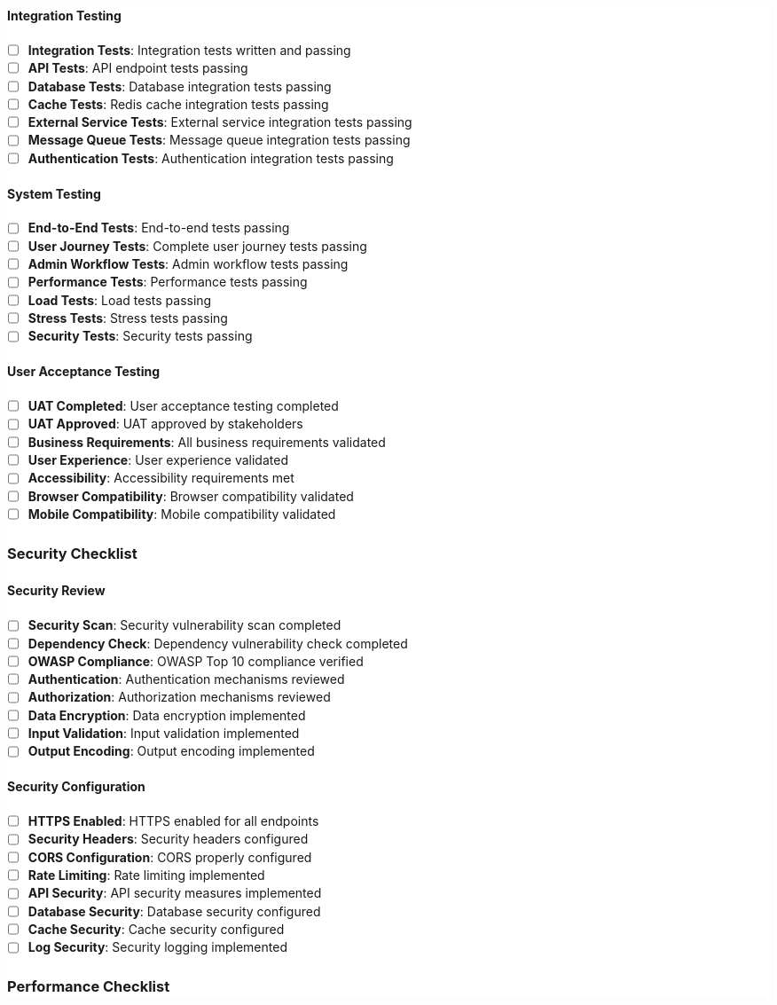 #### **Integration Testing**
- [ ] **Integration Tests**: Integration tests written and passing
- [ ] **API Tests**: API endpoint tests passing
- [ ] **Database Tests**: Database integration tests passing
- [ ] **Cache Tests**: Redis cache integration tests passing
- [ ] **External Service Tests**: External service integration tests passing
- [ ] **Message Queue Tests**: Message queue integration tests passing
- [ ] **Authentication Tests**: Authentication integration tests passing

#### **System Testing**
- [ ] **End-to-End Tests**: End-to-end tests passing
- [ ] **User Journey Tests**: Complete user journey tests passing
- [ ] **Admin Workflow Tests**: Admin workflow tests passing
- [ ] **Performance Tests**: Performance tests passing
- [ ] **Load Tests**: Load tests passing
- [ ] **Stress Tests**: Stress tests passing
- [ ] **Security Tests**: Security tests passing

#### **User Acceptance Testing**
- [ ] **UAT Completed**: User acceptance testing completed
- [ ] **UAT Approved**: UAT approved by stakeholders
- [ ] **Business Requirements**: All business requirements validated
- [ ] **User Experience**: User experience validated
- [ ] **Accessibility**: Accessibility requirements met
- [ ] **Browser Compatibility**: Browser compatibility validated
- [ ] **Mobile Compatibility**: Mobile compatibility validated

### **Security Checklist**

#### **Security Review**
- [ ] **Security Scan**: Security vulnerability scan completed
- [ ] **Dependency Check**: Dependency vulnerability check completed
- [ ] **OWASP Compliance**: OWASP Top 10 compliance verified
- [ ] **Authentication**: Authentication mechanisms reviewed
- [ ] **Authorization**: Authorization mechanisms reviewed
- [ ] **Data Encryption**: Data encryption implemented
- [ ] **Input Validation**: Input validation implemented
- [ ] **Output Encoding**: Output encoding implemented

#### **Security Configuration**
- [ ] **HTTPS Enabled**: HTTPS enabled for all endpoints
- [ ] **Security Headers**: Security headers configured
- [ ] **CORS Configuration**: CORS properly configured
- [ ] **Rate Limiting**: Rate limiting implemented
- [ ] **API Security**: API security measures implemented
- [ ] **Database Security**: Database security configured
- [ ] **Cache Security**: Cache security configured
- [ ] **Log Security**: Security logging implemented

### **Performance Checklist**
